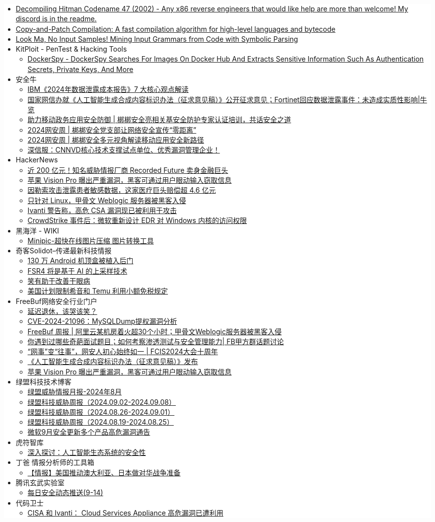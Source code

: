   - [Decompiling Hitman Codename 47 (2002) - Any x86 reverse engineers that would like help are more than welcome! My discord is in the readme.](https://www.reddit.com/r/ReverseEngineering/comments/1fghhe6/decompiling_hitman_codename_47_2002_any_x86/)
  - [Copy-and-Patch Compilation: A fast compilation algorithm for high-level languages and bytecode](https://www.reddit.com/r/ReverseEngineering/comments/1fgtv6u/copyandpatch_compilation_a_fast_compilation/)
  - [Look Ma, No Input Samples! Mining Input Grammars from Code with Symbolic Parsing](https://www.reddit.com/r/ReverseEngineering/comments/1fgttb5/look_ma_no_input_samples_mining_input_grammars/)
- KitPloit - PenTest &amp; Hacking Tools
  - [DockerSpy - DockerSpy Searches For Images On Docker Hub And Extracts Sensitive Information Such As Authentication Secrets, Private Keys, And More](http://www.kitploit.com/2024/09/dockerspy-dockerspy-searches-for-images.html)
- 安全牛
  - [IBM《2024年数据泄露成本报告》7 大核心观点解读](https://www.aqniu.com/vendor/106286.html)
  - [国家网信办就《人工智能生成合成内容标识办法（征求意见稿）》公开征求意见；Fortinet回应数据泄露事件：未造成实质性影响|牛览](https://www.aqniu.com/vendor/106285.html)
  - [助力移动政务应用安全防御 | 梆梆安全亮相关基安全防护专家认证培训，共话安全之道](https://www.aqniu.com/vendor/106265.html)
  - [2024网安周 | 梆梆安全党支部让网络安全宣传“零距离”](https://www.aqniu.com/vendor/106264.html)
  - [2024网安周 | 梆梆安全多元视角解读移动应用安全新路径](https://www.aqniu.com/vendor/106263.html)
  - [深信服：CNNVD核心技术支撑试点单位、优秀漏洞管理企业！](https://www.aqniu.com/vendor/106258.html)
- HackerNews
  - [近 200 亿元！知名威胁情报厂商 Recorded Future 卖身金融巨头](https://hackernews.cc/archives/55494)
  - [苹果 Vision Pro 曝出严重漏洞，黑客可通过用户眼动输入窃取信息](https://hackernews.cc/archives/55490)
  - [因勒索攻击泄露患者敏感数据，这家医疗巨头赔偿超 4.6 亿元](https://hackernews.cc/archives/55485)
  - [只针对 Linux，甲骨文 Weblogic 服务器被黑客入侵](https://hackernews.cc/archives/55481)
  - [Ivanti 警告称，高危 CSA 漏洞现已被利用于攻击](https://hackernews.cc/archives/55477)
  - [CrowdStrike 事件后：微软重新设计 EDR 对 Windows 内核的访问权限](https://hackernews.cc/archives/55468)
- 黑海洋 - WIKI
  - [Minipic-超快在线图片压缩 图片转换工具](https://www.upx8.com/4325)
- 奇客Solidot–传递最新科技情报
  - [130 万 Android 机顶盒被植入后门](https://www.solidot.org/story?sid=79258)
  - [FSR4 将是基于 AI 的上采样技术](https://www.solidot.org/story?sid=79257)
  - [笑有助于改善干眼病](https://www.solidot.org/story?sid=79256)
  - [美国计划限制希音和 Temu 利用小额免税规定](https://www.solidot.org/story?sid=79255)
- FreeBuf网络安全行业门户
  - [延迟退休，该哭该笑？](https://www.freebuf.com/articles/411093.html)
  - [CVE-2024-21096：MySQLDump提权漏洞分析](https://www.freebuf.com/vuls/411090.html)
  - [FreeBuf 周报 |  阿里云某机房着火超30个小时；甲骨文Weblogic服务器被黑客入侵](https://www.freebuf.com/news/411068.html)
  - [你遇到过哪些奇葩面试题目；如何考察渗透测试与安全管理能力| FB甲方群话题讨论](https://www.freebuf.com/articles/neopoints/411030.html)
  - [“网事”变“往事”，网安人初心始终如一 | FCIS2024大会十周年](https://www.freebuf.com/fevents/411026.html)
  - [《人工智能生成合成内容标识办法（征求意见稿）》发布](https://www.freebuf.com/articles/411017.html)
  - [苹果 Vision Pro 曝出严重漏洞，黑客可通过用户眼动输入窃取信息](https://www.freebuf.com/news/411003.html)
- 绿盟科技技术博客
  - [绿盟威胁情报月报-2024年8月](https://blog.nsfocus.net/monthlyreport202408/)
  - [绿盟科技威胁周报（2024.09.02-2024.09.08）](https://blog.nsfocus.net/weeklyreport202436/)
  - [绿盟科技威胁周报（2024.08.26-2024.09.01）](https://blog.nsfocus.net/weeklyreport202435/)
  - [绿盟科技威胁周报（2024.08.19-2024.08.25）](https://blog.nsfocus.net/weeklyreport202434/)
  - [微软9月安全更新多个产品高危漏洞通告](https://blog.nsfocus.net/microsoft-sharepoint-server/)
- 虎符智库
  - [深入探讨：人工智能生态系统的安全性](https://mp.weixin.qq.com/s?__biz=MzIwNjYwMTMyNQ==&mid=2247492246&idx=1&sn=71f881b1e1f6801e0390522b1a0e88e4&chksm=971d8f94a06a06822d0284de12f646ca781e8773be882127bf30347e41403270a4b00a9a1ee7&scene=58&subscene=0#rd)
- 丁爸 情报分析师的工具箱
  - [【情报】美国推动澳大利亚、日本做对华战争准备](https://mp.weixin.qq.com/s?__biz=MzI2MTE0NTE3Mw==&mid=2651146115&idx=1&sn=5b65ab6faedca72bf9117ad682921173&chksm=f1af30b9c6d8b9afec67aed13fcb282e42a37cd221599e568d4835e6c9d35d40d6be12874b1b&scene=58&subscene=0#rd)
- 腾讯玄武实验室
  - [每日安全动态推送(9-14)](https://mp.weixin.qq.com/s?__biz=MzA5NDYyNDI0MA==&mid=2651959795&idx=1&sn=689e70fbb370d6f6b7a8a298f31996b1&chksm=8baed16cbcd9587ae59054999ad87f12b9f5aa303cd11c947e996e4dd5f4c9bd9fedaba3e6ec&scene=58&subscene=0#rd)
- 代码卫士
  - [CISA 和 Ivanti： Cloud Services Appliance 高危漏洞已遭利用](https://mp.weixin.qq.com/s?__biz=MzI2NTg4OTc5Nw==&mid=2247520811&idx=1&sn=890fffef04e0244ca4a0fe359dfb3886&chksm=ea94a341dde32a57534c153b9526fd132574d3fa54a5c70c2bf6fe73dcf1c38e1c35c88ce3d1&scene=58&subscene=0#rd)